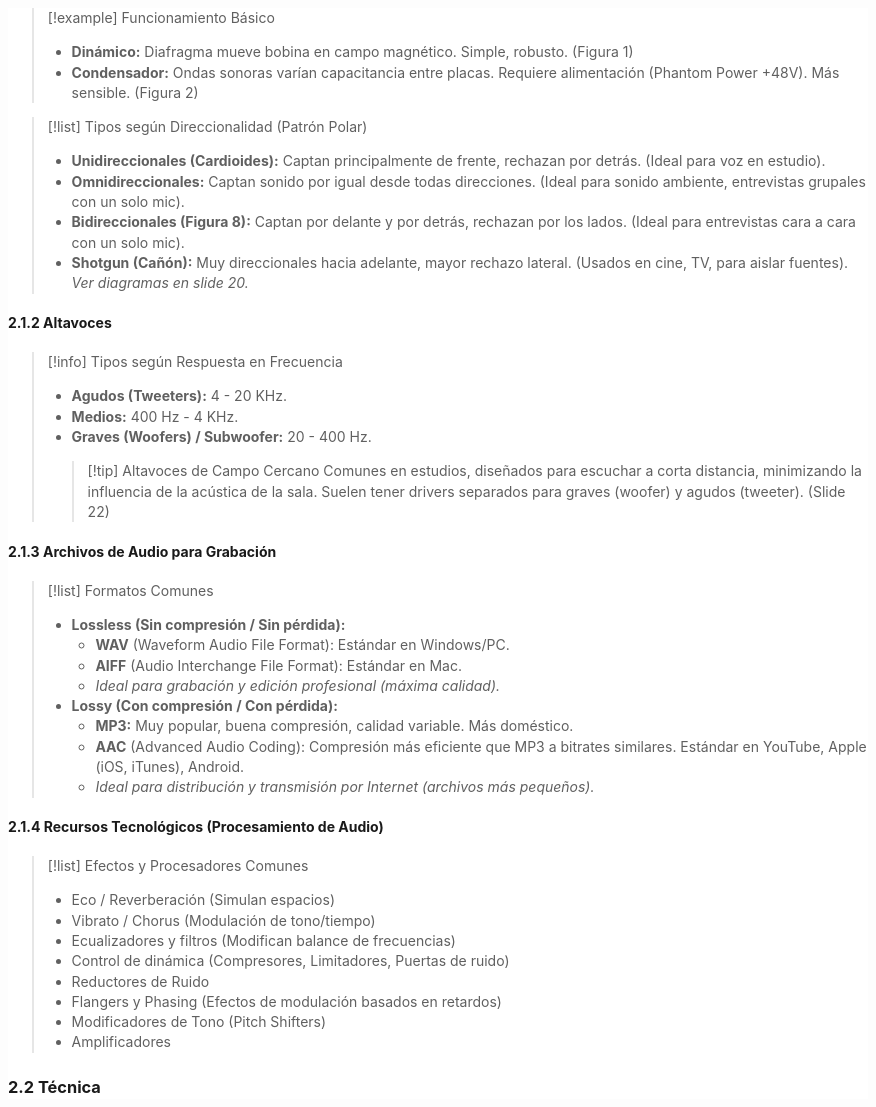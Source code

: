 > [!example] Funcionamiento Básico
> - **Dinámico:** Diafragma mueve bobina en campo magnético. Simple, robusto. (Figura 1)
> - **Condensador:** Ondas sonoras varían capacitancia entre placas. Requiere alimentación (Phantom Power +48V). Más sensible. (Figura 2)

> [!list] Tipos según Direccionalidad (Patrón Polar)
> - **Unidireccionales (Cardioides):** Captan principalmente de frente, rechazan por detrás. (Ideal para voz en estudio).
> - **Omnidireccionales:** Captan sonido por igual desde todas direcciones. (Ideal para sonido ambiente, entrevistas grupales con un solo mic).
> - **Bidireccionales (Figura 8):** Captan por delante y por detrás, rechazan por los lados. (Ideal para entrevistas cara a cara con un solo mic).
> - **Shotgun (Cañón):** Muy direccionales hacia adelante, mayor rechazo lateral. (Usados en cine, TV, para aislar fuentes).
> *Ver diagramas en slide 20.*

#### 2.1.2 Altavoces

> [!info] Tipos según Respuesta en Frecuencia
> - **Agudos (Tweeters):** 4 - 20 KHz.
> - **Medios:** 400 Hz - 4 KHz.
> - **Graves (Woofers) / Subwoofer:** 20 - 400 Hz.
> > [!tip] Altavoces de Campo Cercano
> > Comunes en estudios, diseñados para escuchar a corta distancia, minimizando la influencia de la acústica de la sala. Suelen tener drivers separados para graves (woofer) y agudos (tweeter). (Slide 22)

#### 2.1.3 Archivos de Audio para Grabación

> [!list] Formatos Comunes
> - **Lossless (Sin compresión / Sin pérdida):**
>    - **WAV** (Waveform Audio File Format): Estándar en Windows/PC.
>    - **AIFF** (Audio Interchange File Format): Estándar en Mac.
>    - *Ideal para grabación y edición profesional (máxima calidad).*
> - **Lossy (Con compresión / Con pérdida):**
>    - **MP3:** Muy popular, buena compresión, calidad variable. Más doméstico.
>    - **AAC** (Advanced Audio Coding): Compresión más eficiente que MP3 a bitrates similares. Estándar en YouTube, Apple (iOS, iTunes), Android.
>    - *Ideal para distribución y transmisión por Internet (archivos más pequeños).*

#### 2.1.4 Recursos Tecnológicos (Procesamiento de Audio)

> [!list] Efectos y Procesadores Comunes
> - Eco / Reverberación (Simulan espacios)
> - Vibrato / Chorus (Modulación de tono/tiempo)
> - Ecualizadores y filtros (Modifican balance de frecuencias)
> - Control de dinámica (Compresores, Limitadores, Puertas de ruido)
> - Reductores de Ruido
> - Flangers y Phasing (Efectos de modulación basados en retardos)
> - Modificadores de Tono (Pitch Shifters)
> - Amplificadores

### 2.2 Técnica
